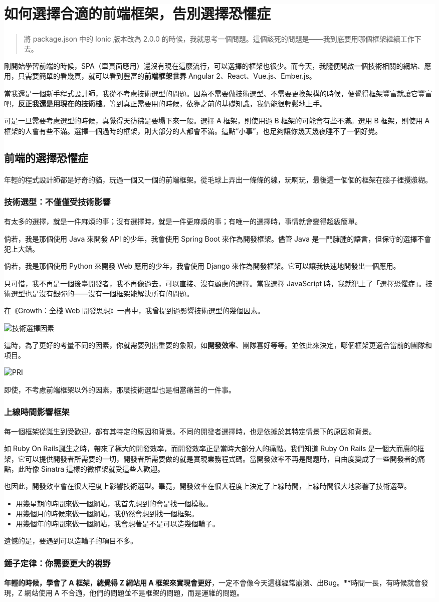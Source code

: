 如何選擇合適的前端框架，告別選擇恐懼症
===

> 將 package.json 中的 Ionic 版本改為 2.0.0 的時候，我就思考一個問題。這個該死的問題是——我到底要用哪個框架繼續工作下去。

剛開始學習前端的時候，SPA（單頁面應用）還沒有現在這麼流行，可以選擇的框架也很少。而今天，我隨便開啟一個技術相關的網站、應用，只需要簡單的看幾頁，就可以看到豐富的**前端框架世界** Angular 2、React、Vue.js、Ember.js。

當我還是一個新手程式設計師，我從不考慮技術選型的問題。因為不需要做技術選型、不需要更換架構的時候，便覺得框架豐富就讓它豐富吧，**反正我還是用現在的技術棧**。等到真正需要用的時候，依靠之前的基礎知識，我仍能很輕鬆地上手。

可是一旦需要考慮選型的時候，真覺得天彷彿是要塌下來一般。選擇 A 框架，則使用過 B 框架的可能會有些不滿。選用 B 框架，則使用 A 框架的人會有些不滿。選擇一個過時的框架，則大部分的人都會不滿。這點“小事”，也足夠讓你幾天幾夜睡不了一個好覺。

前端的選擇恐懼症
---

年輕的程式設計師都是好奇的貓，玩過一個又一個的前端框架。從毛球上弄出一條條的線，玩啊玩，最後這一個個的框架在腦子裡攪漿糊。

### 技術選型：不僅僅受技術影響

有太多的選擇，就是一件麻煩的事；沒有選擇時，就是一件更麻煩的事；有唯一的選擇時，事情就會變得超級簡單。

倘若，我是那個使用 Java 來開發 API 的少年，我會使用 Spring Boot 來作為開發框架。儘管 Java 是一門臃腫的語言，但保守的選擇不會犯上大錯。

倘若，我是那個使用 Python 來開發  Web 應用的少年，我會使用 Django 來作為開發框架。它可以讓我快速地開發出一個應用。

只可惜，我不再是一個後臺開發者，我不再像過去，可以直接、沒有顧慮的選擇。當我選擇 JavaScript 時，我就犯上了「選擇恐懼症」。技術選型也是沒有銀彈的——沒有一個框架能解決所有的問題。

在《Growth：全棧 Web 開發思想》一書中，我曾提到過影響技術選型的幾個因素。

![技術選擇因素](../images/tech-decide.png)

這時，為了更好的考量不同的因素，你就需要列出重要的象限，如**開發效率**、團隊喜好等等。並依此來決定，哪個框架更適合當前的團隊和項目。

![PRI](../images/pri.jpg)

即使，不考慮前端框架以外的因素，那麼技術選型也是相當痛苦的一件事。

### 上線時間影響框架

每一個框架從誕生到受歡迎，都有其特定的原因和背景。不同的開發者選擇時，也是依據於其特定情景下的原因和背景。

如 Ruby On Rails誕生之時，帶來了極大的開發效率，而開發效率正是當時大部分人的痛點。我們知道 Ruby On Rails 是一個大而廣的框架，它可以提供開發者所需要的一切，開發者所需要做的就是實現業務程式碼。當開發效率不再是問題時，自由度變成了一些開發者的痛點，此時像 Sinatra 這樣的微框架就受這些人歡迎。

也因此，開發效率會在很大程度上影響技術選型。畢竟，開發效率在很大程度上決定了上線時間，上線時間很大地影響了技術選型。

 - 用幾星期的時間來做一個網站，我首先想到的會是找一個模板。
 - 用幾個月的時候來做一個網站，我仍然會想到找一個框架。
 - 用幾個年的時間來做一個網站，我會想著是不是可以造幾個輪子。

遺憾的是，要遇到可以造輪子的項目不多。

### 錘子定律：你需要更大的視野

**年輕的時候，學會了 A 框架，總覺得 Z 網站用 A 框架來實現會更好**，一定不會像今天這樣經常崩潰、出Bug。**時間一長，有時候就會發現，Z 網站使用 A 不合適，他們的問題並不是框架的問題，而是運維的問題。
